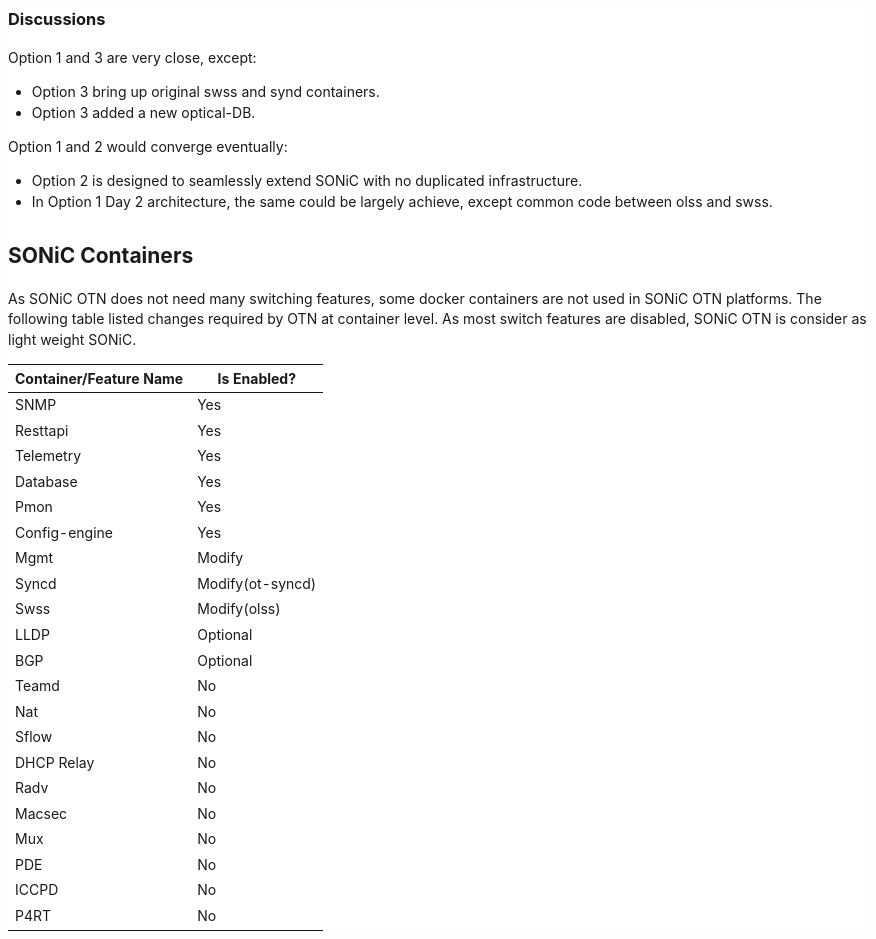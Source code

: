 ### Discussions
Option 1 and 3 are very close, except:
- Option 3 bring up original swss and synd containers.
- Option 3 added a new optical-DB.

Option 1 and 2 would converge eventually:
- Option 2 is designed to seamlessly extend SONiC with no duplicated infrastructure.
- In Option 1 Day 2 architecture, the same could be largely achieve, except common code between olss and swss.

## SONiC Containers
As SONiC OTN does not need many switching features, some docker containers are not used in SONiC OTN platforms. The following table listed changes required by OTN at container level. As most switch features are disabled, SONiC OTN is consider as light weight SONiC.
  
| Container/Feature Name | Is Enabled? |
| ---------------------- | ----------- |
| SNMP                   | Yes         |
| Resttapi               | Yes         |
| Telemetry              | Yes         |
| Database               | Yes         |
| Pmon                   | Yes         |
| Config-engine          | Yes         |
| Mgmt                   | Modify      |
| Syncd                  | Modify(ot-syncd) |
| Swss                   | Modify(olss)|
| LLDP                   | Optional    |
| BGP                    | Optional    |
| Teamd                  | No          |
| Nat                    | No          |
| Sflow                  | No          |
| DHCP Relay             | No          |
| Radv                   | No          |
| Macsec                 | No          |
| Mux                    | No          |
| PDE                    | No          |
| ICCPD                  | No          |
| P4RT                   | No          |
